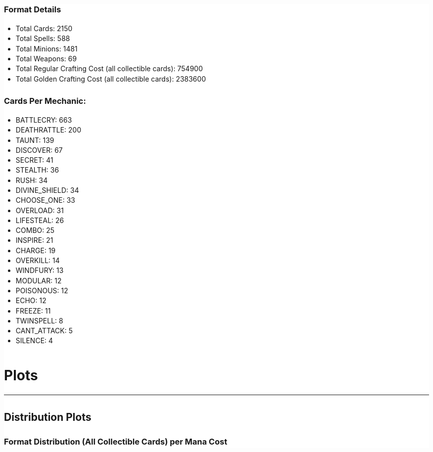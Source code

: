 ### Format Details

* Total Cards: 2150
* Total Spells: 588
* Total Minions: 1481
* Total Weapons: 69
* Total Regular Crafting Cost (all collectible cards): 754900
* Total Golden Crafting Cost (all collectible cards): 2383600

### Cards Per Mechanic:

* BATTLECRY: 663
* DEATHRATTLE: 200
* TAUNT: 139
* DISCOVER: 67
* SECRET: 41
* STEALTH: 36
* RUSH: 34
* DIVINE_SHIELD: 34
* CHOOSE_ONE: 33
* OVERLOAD: 31
* LIFESTEAL: 26
* COMBO: 25
* INSPIRE: 21
* CHARGE: 19
* OVERKILL: 14
* WINDFURY: 13
* MODULAR: 12
* POISONOUS: 12
* ECHO: 12
* FREEZE: 11
* TWINSPELL: 8
* CANT_ATTACK: 5
* SILENCE: 4

# Plots
***
## Distribution Plots

### Format Distribution (All Collectible Cards) per Mana Cost

<p align="center">